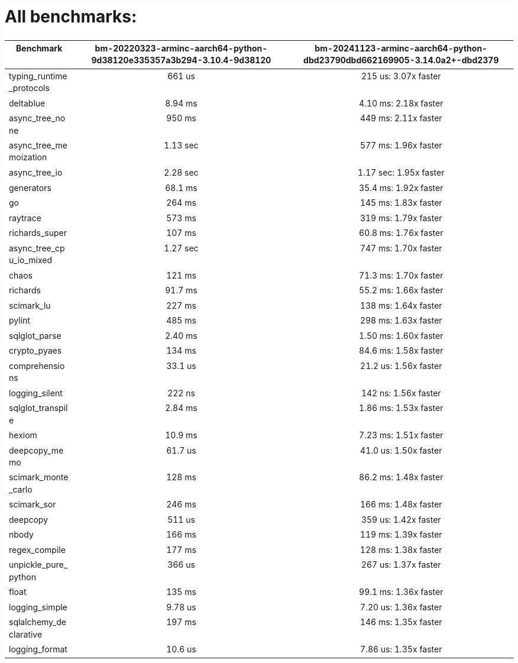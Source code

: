 All benchmarks:
===============

| Benchmark                | bm-20220323-arminc-aarch64-python-9d38120e335357a3b294-3.10.4-9d38120 | bm-20241123-arminc-aarch64-python-dbd23790dbd662169905-3.14.0a2+-dbd2379 |
|--------------------------|:---------------------------------------------------------------------:|:------------------------------------------------------------------------:|
| typing_runtime_protocols | 661 us                                                                | 215 us: 3.07x faster                                                     |
| deltablue                | 8.94 ms                                                               | 4.10 ms: 2.18x faster                                                    |
| async_tree_none          | 950 ms                                                                | 449 ms: 2.11x faster                                                     |
| async_tree_memoization   | 1.13 sec                                                              | 577 ms: 1.96x faster                                                     |
| async_tree_io            | 2.28 sec                                                              | 1.17 sec: 1.95x faster                                                   |
| generators               | 68.1 ms                                                               | 35.4 ms: 1.92x faster                                                    |
| go                       | 264 ms                                                                | 145 ms: 1.83x faster                                                     |
| raytrace                 | 573 ms                                                                | 319 ms: 1.79x faster                                                     |
| richards_super           | 107 ms                                                                | 60.8 ms: 1.76x faster                                                    |
| async_tree_cpu_io_mixed  | 1.27 sec                                                              | 747 ms: 1.70x faster                                                     |
| chaos                    | 121 ms                                                                | 71.3 ms: 1.70x faster                                                    |
| richards                 | 91.7 ms                                                               | 55.2 ms: 1.66x faster                                                    |
| scimark_lu               | 227 ms                                                                | 138 ms: 1.64x faster                                                     |
| pylint                   | 485 ms                                                                | 298 ms: 1.63x faster                                                     |
| sqlglot_parse            | 2.40 ms                                                               | 1.50 ms: 1.60x faster                                                    |
| crypto_pyaes             | 134 ms                                                                | 84.6 ms: 1.58x faster                                                    |
| comprehensions           | 33.1 us                                                               | 21.2 us: 1.56x faster                                                    |
| logging_silent           | 222 ns                                                                | 142 ns: 1.56x faster                                                     |
| sqlglot_transpile        | 2.84 ms                                                               | 1.86 ms: 1.53x faster                                                    |
| hexiom                   | 10.9 ms                                                               | 7.23 ms: 1.51x faster                                                    |
| deepcopy_memo            | 61.7 us                                                               | 41.0 us: 1.50x faster                                                    |
| scimark_monte_carlo      | 128 ms                                                                | 86.2 ms: 1.48x faster                                                    |
| scimark_sor              | 246 ms                                                                | 166 ms: 1.48x faster                                                     |
| deepcopy                 | 511 us                                                                | 359 us: 1.42x faster                                                     |
| nbody                    | 166 ms                                                                | 119 ms: 1.39x faster                                                     |
| regex_compile            | 177 ms                                                                | 128 ms: 1.38x faster                                                     |
| unpickle_pure_python     | 366 us                                                                | 267 us: 1.37x faster                                                     |
| float                    | 135 ms                                                                | 99.1 ms: 1.36x faster                                                    |
| logging_simple           | 9.78 us                                                               | 7.20 us: 1.36x faster                                                    |
| sqlalchemy_declarative   | 197 ms                                                                | 146 ms: 1.35x faster                                                     |
| logging_format           | 10.6 us                                                               | 7.86 us: 1.35x faster                                                    |